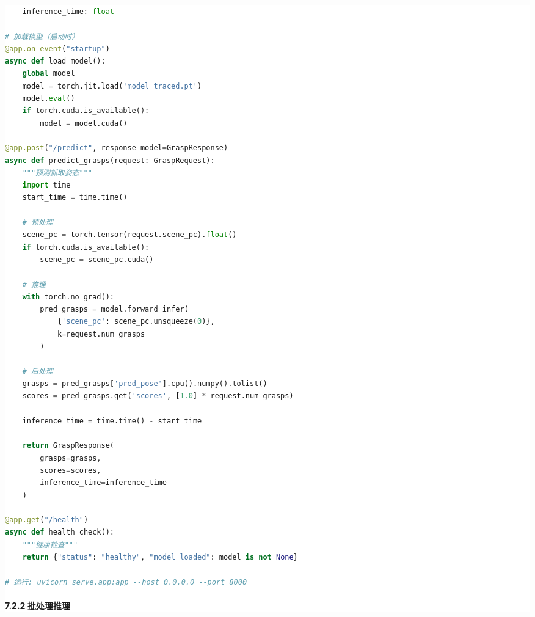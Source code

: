 ```python
    inference_time: float

# 加载模型（启动时）
@app.on_event("startup")
async def load_model():
    global model
    model = torch.jit.load('model_traced.pt')
    model.eval()
    if torch.cuda.is_available():
        model = model.cuda()

@app.post("/predict", response_model=GraspResponse)
async def predict_grasps(request: GraspRequest):
    """预测抓取姿态"""
    import time
    start_time = time.time()
    
    # 预处理
    scene_pc = torch.tensor(request.scene_pc).float()
    if torch.cuda.is_available():
        scene_pc = scene_pc.cuda()
    
    # 推理
    with torch.no_grad():
        pred_grasps = model.forward_infer(
            {'scene_pc': scene_pc.unsqueeze(0)},
            k=request.num_grasps
        )
    
    # 后处理
    grasps = pred_grasps['pred_pose'].cpu().numpy().tolist()
    scores = pred_grasps.get('scores', [1.0] * request.num_grasps)
    
    inference_time = time.time() - start_time
    
    return GraspResponse(
        grasps=grasps,
        scores=scores,
        inference_time=inference_time
    )

@app.get("/health")
async def health_check():
    """健康检查"""
    return {"status": "healthy", "model_loaded": model is not None}

# 运行: uvicorn serve.app:app --host 0.0.0.0 --port 8000
```

#### 7.2.2 批处理推理
